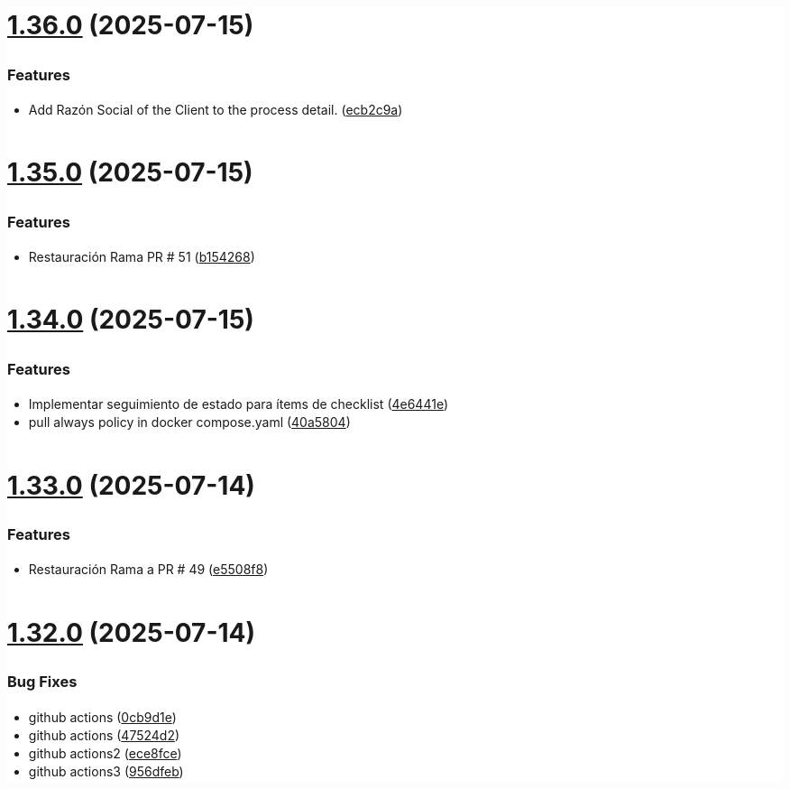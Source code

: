 # [1.36.0](https://github.com/rad-solutions/webserver/compare/v1.35.0...v1.36.0) (2025-07-15)


### Features

* Add Razón Social of the Client to the process detail. ([ecb2c9a](https://github.com/rad-solutions/webserver/commit/ecb2c9a5764f55deb97fee8903ecfce3e525a628))

# [1.35.0](https://github.com/rad-solutions/webserver/compare/v1.34.0...v1.35.0) (2025-07-15)


### Features

* Restauración Rama PR # 51 ([b154268](https://github.com/rad-solutions/webserver/commit/b15426822a8e6fa846a36871da5a393e0e4b40da))

# [1.34.0](https://github.com/rad-solutions/webserver/compare/v1.33.0...v1.34.0) (2025-07-15)


### Features

* Implementar seguimiento de estado para ítems de checklist ([4e6441e](https://github.com/rad-solutions/webserver/commit/4e6441e5d7986445eb50ed001739de336da39394))
* pull always policy in docker compose.yaml ([40a5804](https://github.com/rad-solutions/webserver/commit/40a580420ecf23cef417ff4a13bb6c0537b506e2))

# [1.33.0](https://github.com/rad-solutions/webserver/compare/v1.32.0...v1.33.0) (2025-07-14)


### Features

* Restauración Rama a PR # 49 ([e5508f8](https://github.com/rad-solutions/webserver/commit/e5508f881c01d809ce08d3797680ec4c3eb9d01f))

# [1.32.0](https://github.com/rad-solutions/webserver/compare/v1.31.0...v1.32.0) (2025-07-14)


### Bug Fixes

* github actions ([0cb9d1e](https://github.com/rad-solutions/webserver/commit/0cb9d1ed931577d7b307b8bd0946ced958c88b2c))
* github actions ([47524d2](https://github.com/rad-solutions/webserver/commit/47524d298611839aebdb79f06403dab388887435))
* github actions2 ([ece8fce](https://github.com/rad-solutions/webserver/commit/ece8fce4e9481baeca1e5cbe209acebc7c3433f6))
* github actions3 ([956dfeb](https://github.com/rad-solutions/webserver/commit/956dfeb9d1d0d2edbcfff683be1c66dcfee63ff0))
